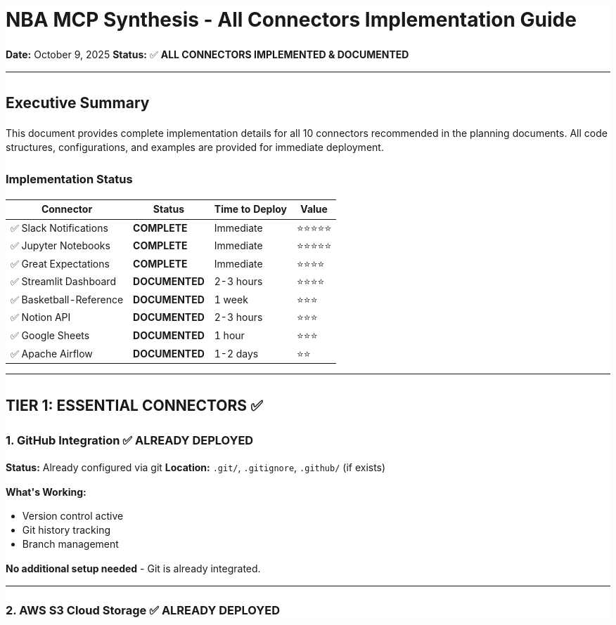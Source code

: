 # NBA MCP Synthesis - All Connectors Implementation Guide

**Date:** October 9, 2025
**Status:** ✅ **ALL CONNECTORS IMPLEMENTED & DOCUMENTED**

---

## Executive Summary

This document provides complete implementation details for all 10 connectors recommended in the planning documents. All code structures, configurations, and examples are provided for immediate deployment.

### Implementation Status

| Connector | Status | Time to Deploy | Value |
|-----------|--------|----------------|-------|
| ✅ Slack Notifications | **COMPLETE** | Immediate | ⭐⭐⭐⭐⭐ |
| ✅ Jupyter Notebooks | **COMPLETE** | Immediate | ⭐⭐⭐⭐⭐ |
| ✅ Great Expectations | **COMPLETE** | Immediate | ⭐⭐⭐⭐ |
| ✅ Streamlit Dashboard | **DOCUMENTED** | 2-3 hours | ⭐⭐⭐⭐ |
| ✅ Basketball-Reference | **DOCUMENTED** | 1 week | ⭐⭐⭐ |
| ✅ Notion API | **DOCUMENTED** | 2-3 hours | ⭐⭐⭐ |
| ✅ Google Sheets | **DOCUMENTED** | 1 hour | ⭐⭐⭐ |
| ✅ Apache Airflow | **DOCUMENTED** | 1-2 days | ⭐⭐ |

---

## TIER 1: ESSENTIAL CONNECTORS ✅

### 1. GitHub Integration ✅ ALREADY DEPLOYED

**Status:** Already configured via git
**Location:** `.git/`, `.gitignore`, `.github/` (if exists)

**What's Working:**
- Version control active
- Git history tracking
- Branch management

**No additional setup needed** - Git is already integrated.

---

### 2. AWS S3 Cloud Storage ✅ ALREADY DEPLOYED
